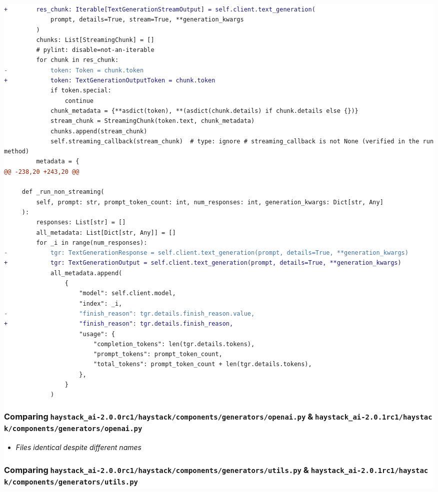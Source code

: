 ```diff
+        res_chunk: Iterable[TextGenerationStreamOutput] = self.client.text_generation(
             prompt, details=True, stream=True, **generation_kwargs
         )
         chunks: List[StreamingChunk] = []
         # pylint: disable=not-an-iterable
         for chunk in res_chunk:
-            token: Token = chunk.token
+            token: TextGenerationOutputToken = chunk.token
             if token.special:
                 continue
             chunk_metadata = {**asdict(token), **(asdict(chunk.details) if chunk.details else {})}
             stream_chunk = StreamingChunk(token.text, chunk_metadata)
             chunks.append(stream_chunk)
             self.streaming_callback(stream_chunk)  # type: ignore # streaming_callback is not None (verified in the run method)
         metadata = {
@@ -238,20 +243,20 @@
 
     def _run_non_streaming(
         self, prompt: str, prompt_token_count: int, num_responses: int, generation_kwargs: Dict[str, Any]
     ):
         responses: List[str] = []
         all_metadata: List[Dict[str, Any]] = []
         for _i in range(num_responses):
-            tgr: TextGenerationResponse = self.client.text_generation(prompt, details=True, **generation_kwargs)
+            tgr: TextGenerationOutput = self.client.text_generation(prompt, details=True, **generation_kwargs)
             all_metadata.append(
                 {
                     "model": self.client.model,
                     "index": _i,
-                    "finish_reason": tgr.details.finish_reason.value,
+                    "finish_reason": tgr.details.finish_reason,
                     "usage": {
                         "completion_tokens": len(tgr.details.tokens),
                         "prompt_tokens": prompt_token_count,
                         "total_tokens": prompt_token_count + len(tgr.details.tokens),
                     },
                 }
             )
```

### Comparing `haystack_ai-2.0.0rc1/haystack/components/generators/openai.py` & `haystack_ai-2.0.1rc1/haystack/components/generators/openai.py`

 * *Files identical despite different names*

### Comparing `haystack_ai-2.0.0rc1/haystack/components/generators/utils.py` & `haystack_ai-2.0.1rc1/haystack/components/generators/utils.py`

